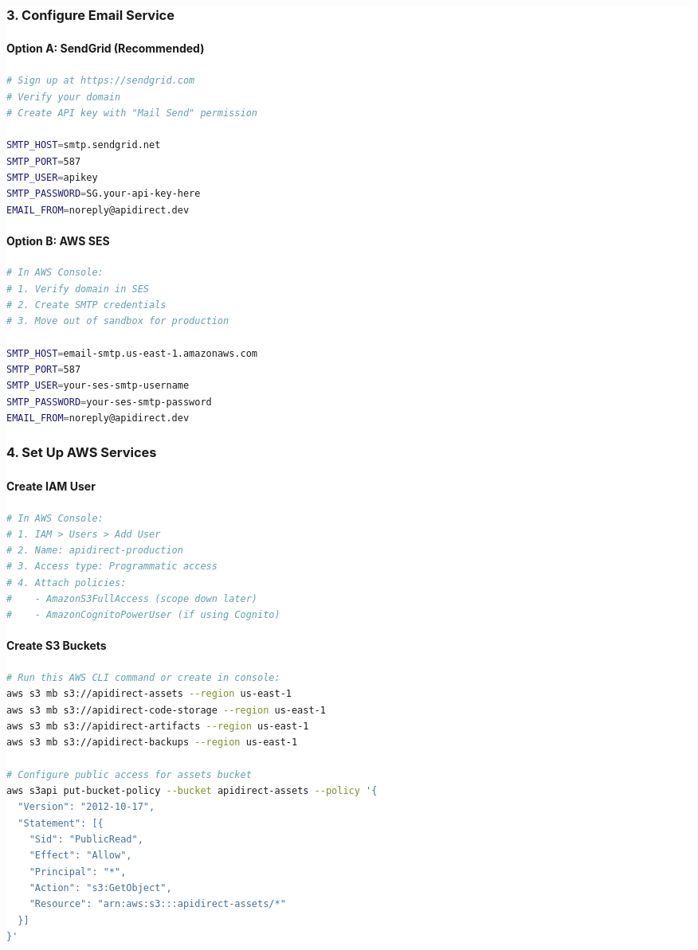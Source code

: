 ### 3. Configure Email Service

#### Option A: SendGrid (Recommended)
```bash
# Sign up at https://sendgrid.com
# Verify your domain
# Create API key with "Mail Send" permission

SMTP_HOST=smtp.sendgrid.net
SMTP_PORT=587
SMTP_USER=apikey
SMTP_PASSWORD=SG.your-api-key-here
EMAIL_FROM=noreply@apidirect.dev
```

#### Option B: AWS SES
```bash
# In AWS Console:
# 1. Verify domain in SES
# 2. Create SMTP credentials
# 3. Move out of sandbox for production

SMTP_HOST=email-smtp.us-east-1.amazonaws.com
SMTP_PORT=587
SMTP_USER=your-ses-smtp-username
SMTP_PASSWORD=your-ses-smtp-password
EMAIL_FROM=noreply@apidirect.dev
```

### 4. Set Up AWS Services

#### Create IAM User
```bash
# In AWS Console:
# 1. IAM > Users > Add User
# 2. Name: apidirect-production
# 3. Access type: Programmatic access
# 4. Attach policies:
#    - AmazonS3FullAccess (scope down later)
#    - AmazonCognitoPowerUser (if using Cognito)
```

#### Create S3 Buckets
```bash
# Run this AWS CLI command or create in console:
aws s3 mb s3://apidirect-assets --region us-east-1
aws s3 mb s3://apidirect-code-storage --region us-east-1
aws s3 mb s3://apidirect-artifacts --region us-east-1
aws s3 mb s3://apidirect-backups --region us-east-1

# Configure public access for assets bucket
aws s3api put-bucket-policy --bucket apidirect-assets --policy '{
  "Version": "2012-10-17",
  "Statement": [{
    "Sid": "PublicRead",
    "Effect": "Allow",
    "Principal": "*",
    "Action": "s3:GetObject",
    "Resource": "arn:aws:s3:::apidirect-assets/*"
  }]
}'
```
